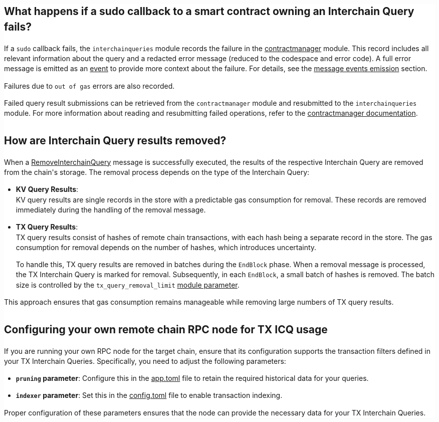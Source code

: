 ## What happens if a sudo callback to a smart contract owning an Interchain Query fails?

If a `sudo` callback fails, the `interchainqueries` module records the failure in the [contractmanager](/neutron/modules/contract-manager/overview) module. This record includes all relevant information about the query and a redacted error message (reduced to the codespace and error code). A full error message is emitted as an [event](https://docs.cosmos.network/v0.50/learn/advanced/events) to provide more context about the failure. For details, see the [message events emission](/neutron/modules/interchain-queries/api#sudo) section.  

Failures due to `out of gas` errors are also recorded.  

Failed query result submissions can be retrieved from the `contractmanager` module and resubmitted to the `interchainqueries` module. For more information about reading and resubmitting failed operations, refer to the [contractmanager documentation](/neutron/modules/contract-manager/overview).

## How are Interchain Query results removed?

When a [RemoveInterchainQuery](/neutron/modules/interchain-queries/api#removeinterchainquery) message is successfully executed, the results of the respective Interchain Query are removed from the chain's storage. The removal process depends on the type of the Interchain Query:

- **KV Query Results**:  
  KV query results are single records in the store with a predictable gas consumption for removal. These records are removed immediately during the handling of the removal message.  

- **TX Query Results**:  
  TX query results consist of hashes of remote chain transactions, with each hash being a separate record in the store. The gas consumption for removal depends on the number of hashes, which introduces uncertainty.  

  To handle this, TX query results are removed in batches during the `EndBlock` phase. When a removal message is processed, the TX Interchain Query is marked for removal. Subsequently, in each `EndBlock`, a small batch of hashes is removed. The batch size is controlled by the `tx_query_removal_limit` [module parameter](/neutron/modules/interchain-queries/api#params).  

This approach ensures that gas consumption remains manageable while removing large numbers of TX query results.

## Configuring your own remote chain RPC node for TX ICQ usage

If you are running your own RPC node for the target chain, ensure that its configuration supports the transaction filters defined in your TX Interchain Queries. Specifically, you need to adjust the following parameters:  

- **`pruning` parameter**: Configure this in the [app.toml](https://docs.cosmos.network/v0.50/learn/advanced/config) file to retain the required historical data for your queries.

- **`indexer` parameter**: Set this in the [config.toml](https://docs.cometbft.com/v0.38/core/configuration) file to enable transaction indexing.

Proper configuration of these parameters ensures that the node can provide the necessary data for your TX Interchain Queries.
